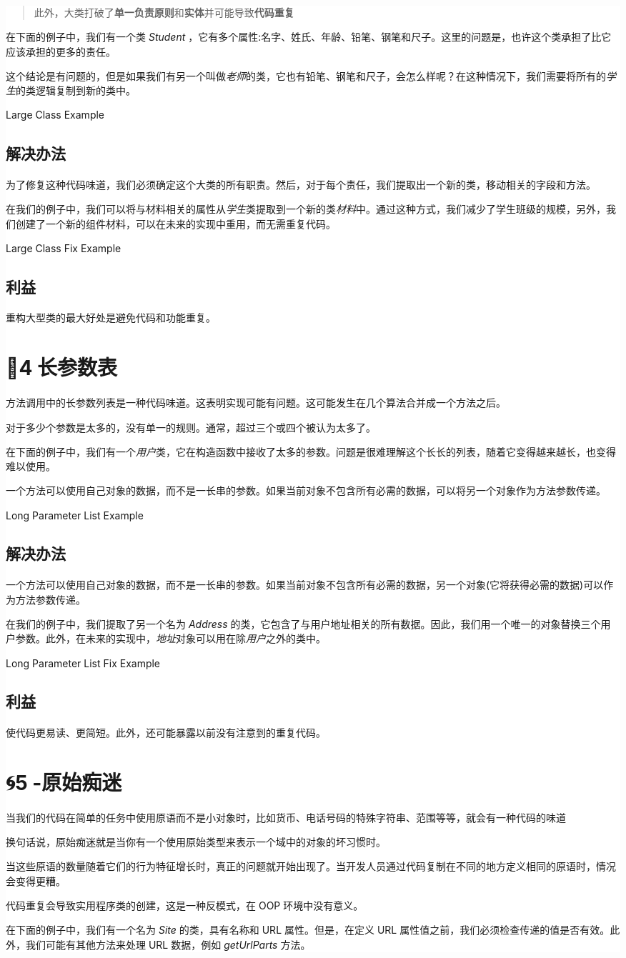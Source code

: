 > 此外，大类打破了**单一负责原则**和**实体**并可能导致**代码重复**

在下面的例子中，我们有一个类 *Student* ，它有多个属性:名字、姓氏、年龄、铅笔、钢笔和尺子。这里的问题是，也许这个类承担了比它应该承担的更多的责任。

这个结论是有问题的，但是如果我们有另一个叫做*老师*的类，它也有铅笔、钢笔和尺子，会怎么样呢？在这种情况下，我们需要将所有的*学生*的类逻辑复制到新的类中。

Large Class Example

## 解决办法

为了修复这种代码味道，我们必须确定这个大类的所有职责。然后，对于每个责任，我们提取出一个新的类，移动相关的字段和方法。

在我们的例子中，我们可以将与材料相关的属性从*学生*类提取到一个新的类*材料*中。通过这种方式，我们减少了学生班级的规模，另外，我们创建了一个新的组件材料，可以在未来的实现中重用，而无需重复代码。

Large Class Fix Example

## 利益

重构大型类的最大好处是避免代码和功能重复。

# 📜4 长参数表

方法调用中的长参数列表是一种代码味道。这表明实现可能有问题。这可能发生在几个算法合并成一个方法之后。

对于多少个参数是太多的，没有单一的规则。通常，超过三个或四个被认为太多了。

在下面的例子中，我们有一个*用户*类，它在构造函数中接收了太多的参数。问题是很难理解这个长长的列表，随着它变得越来越长，也变得难以使用。

一个方法可以使用自己对象的数据，而不是一长串的参数。如果当前对象不包含所有必需的数据，可以将另一个对象作为方法参数传递。

Long Parameter List Example

## 解决办法

一个方法可以使用自己对象的数据，而不是一长串的参数。如果当前对象不包含所有必需的数据，另一个对象(它将获得必需的数据)可以作为方法参数传递。

在我们的例子中，我们提取了另一个名为 *Address* 的类，它包含了与用户地址相关的所有数据。因此，我们用一个唯一的对象替换三个用户参数。此外，在未来的实现中，*地址*对象可以用在除*用户*之外的类中。

Long Parameter List Fix Example

## 利益

使代码更易读、更简短。此外，还可能暴露以前没有注意到的重复代码。

# 🌀5 -原始痴迷

当我们的代码在简单的任务中使用原语而不是小对象时，比如货币、电话号码的特殊字符串、范围等等，就会有一种代码的味道

换句话说，原始痴迷就是当你有一个使用原始类型来表示一个域中的对象的坏习惯时。

当这些原语的数量随着它们的行为特征增长时，真正的问题就开始出现了。当开发人员通过代码复制在不同的地方定义相同的原语时，情况会变得更糟。

代码重复会导致实用程序类的创建，这是一种反模式，在 OOP 环境中没有意义。

在下面的例子中，我们有一个名为 *Site* 的类，具有名称和 URL 属性。但是，在定义 URL 属性值之前，我们必须检查传递的值是否有效。此外，我们可能有其他方法来处理 URL 数据，例如 *getUrlParts* 方法。
